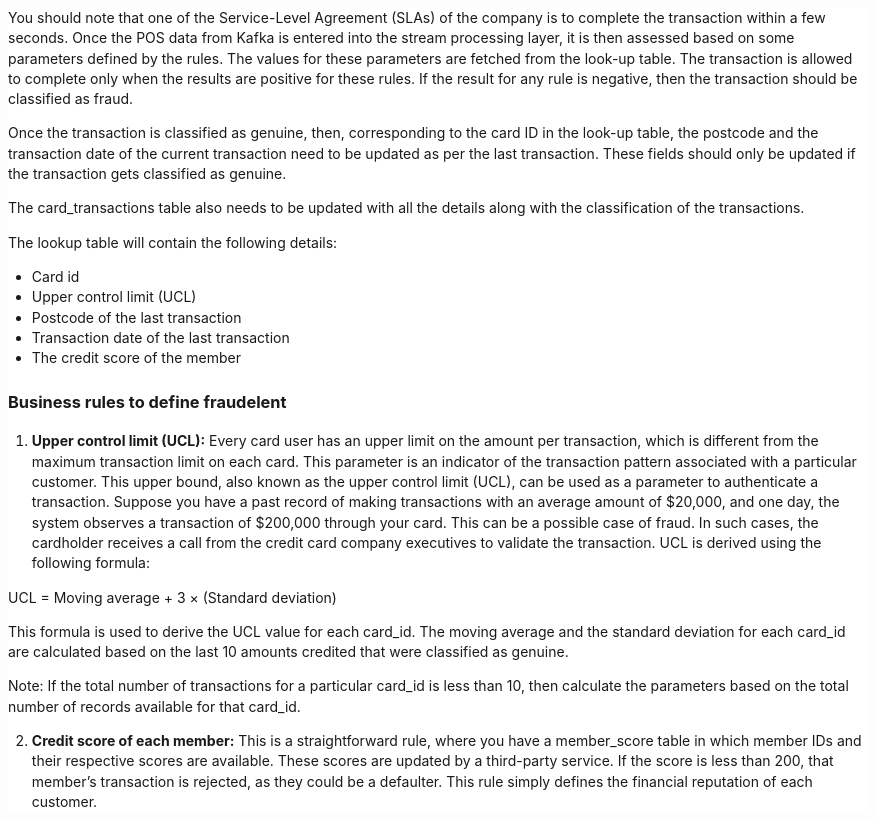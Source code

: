 You should note that one of the Service-Level Agreement (SLAs) of the company is to complete the transaction within a few seconds. Once the POS data from Kafka is entered into the stream processing layer, it is then assessed based on some parameters defined by the rules. The values for these parameters are fetched from the look-up table. The transaction is allowed to complete only when the results are positive for these rules. If the result for any rule is negative, then the transaction should be classified as fraud.

 

Once the transaction is classified as genuine, then, corresponding to the card ID in the look-up table, the postcode and the transaction date of the current transaction need to be updated as per the last transaction. These fields should only be updated if the transaction gets classified as genuine.

 

The card_transactions table also needs to be updated with all the details along with the classification of the transactions.

 

The lookup table will contain the following details:

- Card id 
- Upper control limit (UCL) 
- Postcode of the last transaction 
- Transaction date of the last transaction
- The credit score of the member

### Business rules to define fraudelent
1. **Upper control limit (UCL):**
 Every card user has an upper limit on the amount per transaction, which is different from the maximum transaction limit on each card. This parameter is an indicator of the transaction pattern associated with a particular customer. This upper bound, also known as the upper control limit (UCL), can be used as a parameter to authenticate a transaction. Suppose you have a past record of making transactions with an average amount of $20,000, and one day, the system observes a transaction of $200,000 through your card. This can be a possible case of fraud. In such cases, the cardholder receives a call from the credit card company executives to validate the transaction. UCL is derived using the following formula:

 

UCL = Moving average + 3 × (Standard deviation)

 

This formula is used to derive the UCL value for each card_id. The moving average and the standard deviation for each card_id are calculated based on the last 10 amounts credited that were classified as genuine.

 

Note: If the total number of transactions for a particular card_id is less than 10, then calculate the parameters based on the total number of records available for that card_id.

 

2. **Credit score of each member:**
This is a straightforward rule, where you have a member_score table in which member IDs and their respective scores are available. These scores are updated by a third-party service. If the score is less than 200, that member’s transaction is rejected, as they could be a defaulter. This rule simply defines the financial reputation of each customer.
